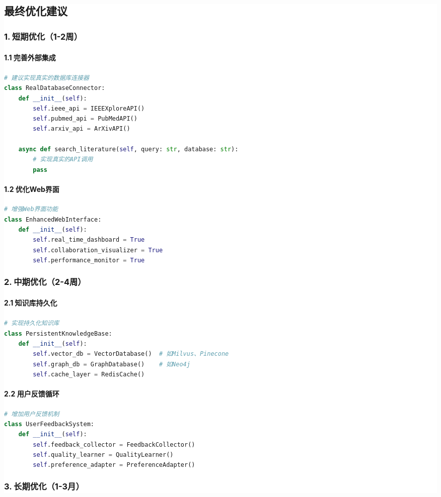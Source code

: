 ## 最终优化建议

### 1. 短期优化（1-2周）

#### 1.1 完善外部集成
```python
# 建议实现真实的数据库连接器
class RealDatabaseConnector:
    def __init__(self):
        self.ieee_api = IEEEXploreAPI()
        self.pubmed_api = PubMedAPI()
        self.arxiv_api = ArXivAPI()
    
    async def search_literature(self, query: str, database: str):
        # 实现真实的API调用
        pass
```

#### 1.2 优化Web界面
```python
# 增强Web界面功能
class EnhancedWebInterface:
    def __init__(self):
        self.real_time_dashboard = True
        self.collaboration_visualizer = True
        self.performance_monitor = True
```

### 2. 中期优化（2-4周）

#### 2.1 知识库持久化
```python
# 实现持久化知识库
class PersistentKnowledgeBase:
    def __init__(self):
        self.vector_db = VectorDatabase()  # 如Milvus、Pinecone
        self.graph_db = GraphDatabase()    # 如Neo4j
        self.cache_layer = RedisCache()
```

#### 2.2 用户反馈循环
```python
# 增加用户反馈机制
class UserFeedbackSystem:
    def __init__(self):
        self.feedback_collector = FeedbackCollector()
        self.quality_learner = QualityLearner()
        self.preference_adapter = PreferenceAdapter()
```

### 3. 长期优化（1-3月）
